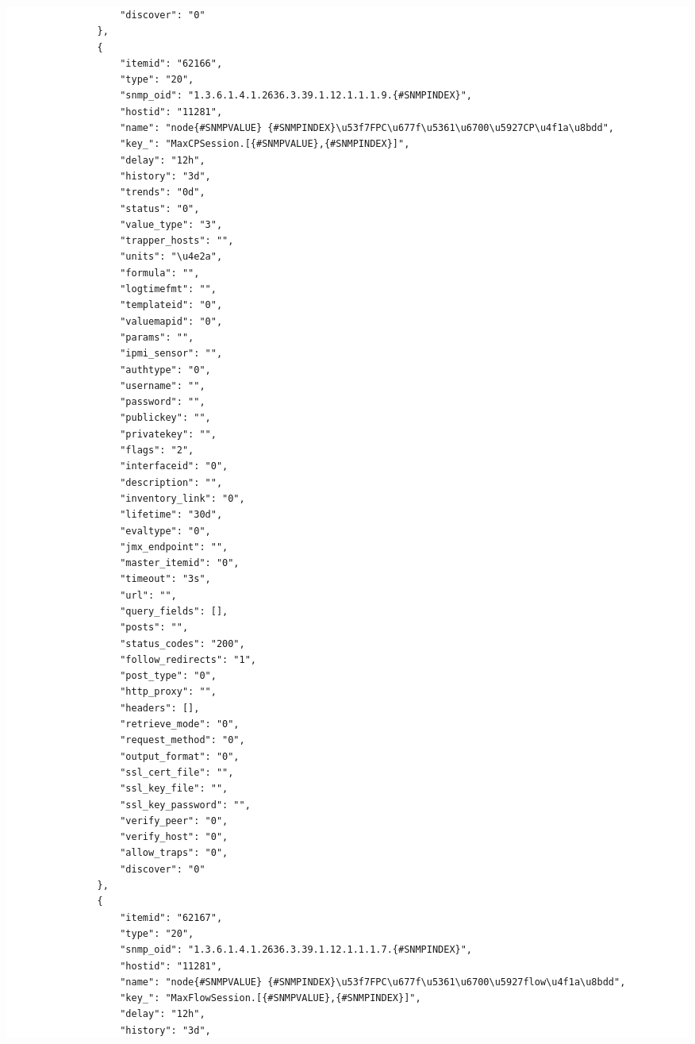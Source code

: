                         "discover": "0"
                    },
                    {
                        "itemid": "62166",
                        "type": "20",
                        "snmp_oid": "1.3.6.1.4.1.2636.3.39.1.12.1.1.1.9.{#SNMPINDEX}",
                        "hostid": "11281",
                        "name": "node{#SNMPVALUE} {#SNMPINDEX}\u53f7FPC\u677f\u5361\u6700\u5927CP\u4f1a\u8bdd",
                        "key_": "MaxCPSession.[{#SNMPVALUE},{#SNMPINDEX}]",
                        "delay": "12h",
                        "history": "3d",
                        "trends": "0d",
                        "status": "0",
                        "value_type": "3",
                        "trapper_hosts": "",
                        "units": "\u4e2a",
                        "formula": "",
                        "logtimefmt": "",
                        "templateid": "0",
                        "valuemapid": "0",
                        "params": "",
                        "ipmi_sensor": "",
                        "authtype": "0",
                        "username": "",
                        "password": "",
                        "publickey": "",
                        "privatekey": "",
                        "flags": "2",
                        "interfaceid": "0",
                        "description": "",
                        "inventory_link": "0",
                        "lifetime": "30d",
                        "evaltype": "0",
                        "jmx_endpoint": "",
                        "master_itemid": "0",
                        "timeout": "3s",
                        "url": "",
                        "query_fields": [],
                        "posts": "",
                        "status_codes": "200",
                        "follow_redirects": "1",
                        "post_type": "0",
                        "http_proxy": "",
                        "headers": [],
                        "retrieve_mode": "0",
                        "request_method": "0",
                        "output_format": "0",
                        "ssl_cert_file": "",
                        "ssl_key_file": "",
                        "ssl_key_password": "",
                        "verify_peer": "0",
                        "verify_host": "0",
                        "allow_traps": "0",
                        "discover": "0"
                    },
                    {
                        "itemid": "62167",
                        "type": "20",
                        "snmp_oid": "1.3.6.1.4.1.2636.3.39.1.12.1.1.1.7.{#SNMPINDEX}",
                        "hostid": "11281",
                        "name": "node{#SNMPVALUE} {#SNMPINDEX}\u53f7FPC\u677f\u5361\u6700\u5927flow\u4f1a\u8bdd",
                        "key_": "MaxFlowSession.[{#SNMPVALUE},{#SNMPINDEX}]",
                        "delay": "12h",
                        "history": "3d",
